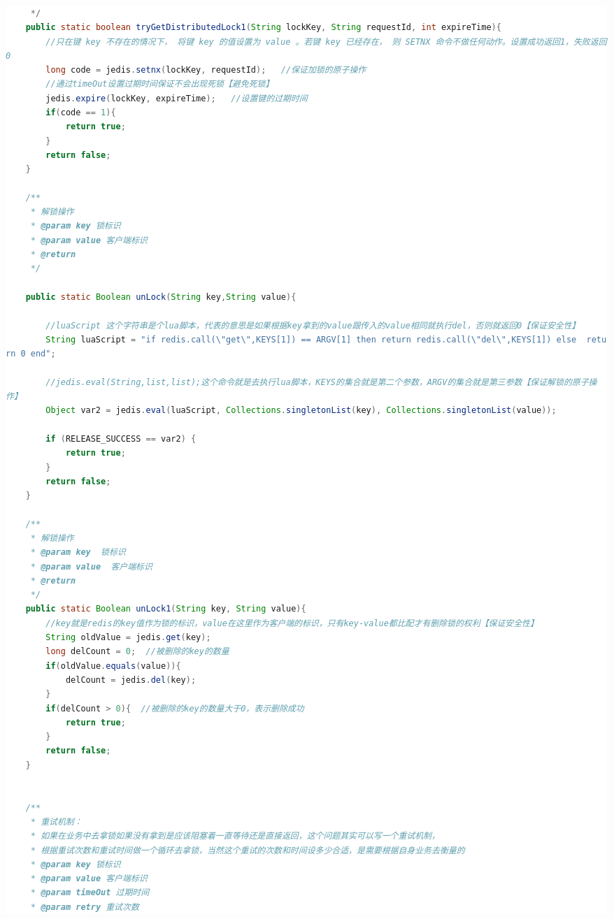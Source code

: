 ```java
     */
    public static boolean tryGetDistributedLock1(String lockKey, String requestId, int expireTime){
        //只在键 key 不存在的情况下， 将键 key 的值设置为 value 。若键 key 已经存在， 则 SETNX 命令不做任何动作。设置成功返回1，失败返回0
        long code = jedis.setnx(lockKey, requestId);   //保证加锁的原子操作
        //通过timeOut设置过期时间保证不会出现死锁【避免死锁】
        jedis.expire(lockKey, expireTime);   //设置键的过期时间
        if(code == 1){
            return true;
        }
        return false;
    }
 
    /**
     * 解锁操作
     * @param key 锁标识
     * @param value 客户端标识
     * @return
     */
 
    public static Boolean unLock(String key,String value){
 
        //luaScript 这个字符串是个lua脚本，代表的意思是如果根据key拿到的value跟传入的value相同就执行del，否则就返回0【保证安全性】
        String luaScript = "if redis.call(\"get\",KEYS[1]) == ARGV[1] then return redis.call(\"del\",KEYS[1]) else  return 0 end";
 
        //jedis.eval(String,list,list);这个命令就是去执行lua脚本，KEYS的集合就是第二个参数，ARGV的集合就是第三参数【保证解锁的原子操作】
        Object var2 = jedis.eval(luaScript, Collections.singletonList(key), Collections.singletonList(value));
 
        if (RELEASE_SUCCESS == var2) {
            return true;
        }
        return false;
    }
 
    /**
     * 解锁操作
     * @param key  锁标识
     * @param value  客户端标识
     * @return
     */
    public static Boolean unLock1(String key, String value){
        //key就是redis的key值作为锁的标识，value在这里作为客户端的标识，只有key-value都比配才有删除锁的权利【保证安全性】
        String oldValue = jedis.get(key);
        long delCount = 0;  //被删除的key的数量
        if(oldValue.equals(value)){
            delCount = jedis.del(key);
        }
        if(delCount > 0){  //被删除的key的数量大于0，表示删除成功
            return true;
        }
        return false;
    }
 
 
    /**
     * 重试机制：
     * 如果在业务中去拿锁如果没有拿到是应该阻塞着一直等待还是直接返回，这个问题其实可以写一个重试机制，
     * 根据重试次数和重试时间做一个循环去拿锁，当然这个重试的次数和时间设多少合适，是需要根据自身业务去衡量的
     * @param key 锁标识
     * @param value 客户端标识
     * @param timeOut 过期时间
     * @param retry 重试次数
```
